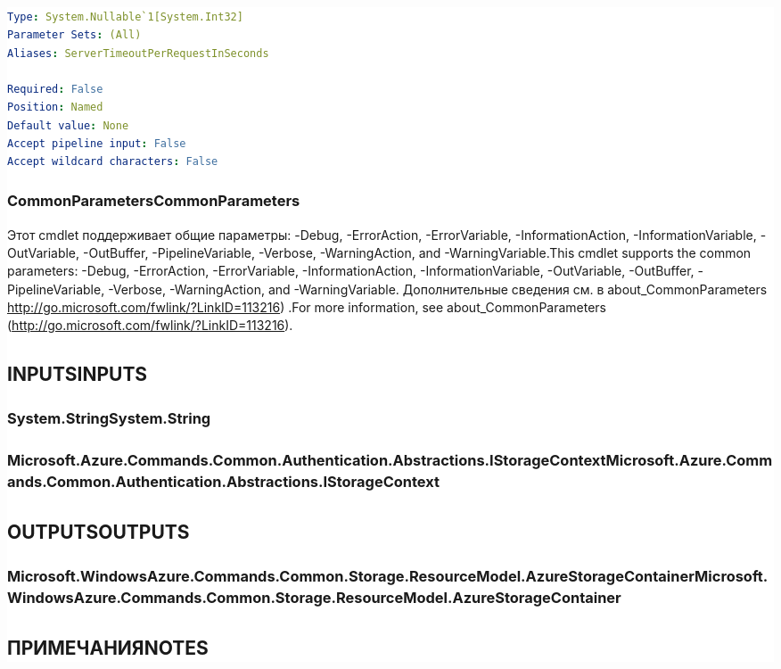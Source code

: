 ```yaml
Type: System.Nullable`1[System.Int32]
Parameter Sets: (All)
Aliases: ServerTimeoutPerRequestInSeconds

Required: False
Position: Named
Default value: None
Accept pipeline input: False
Accept wildcard characters: False
```

### <span data-ttu-id="a4626-155">CommonParameters</span><span class="sxs-lookup"><span data-stu-id="a4626-155">CommonParameters</span></span>
<span data-ttu-id="a4626-156">Этот cmdlet поддерживает общие параметры: -Debug, -ErrorAction, -ErrorVariable, -InformationAction, -InformationVariable, -OutVariable, -OutBuffer, -PipelineVariable, -Verbose, -WarningAction, and -WarningVariable.</span><span class="sxs-lookup"><span data-stu-id="a4626-156">This cmdlet supports the common parameters: -Debug, -ErrorAction, -ErrorVariable, -InformationAction, -InformationVariable, -OutVariable, -OutBuffer, -PipelineVariable, -Verbose, -WarningAction, and -WarningVariable.</span></span> <span data-ttu-id="a4626-157">Дополнительные сведения см. в about_CommonParameters http://go.microsoft.com/fwlink/?LinkID=113216) .</span><span class="sxs-lookup"><span data-stu-id="a4626-157">For more information, see about_CommonParameters (http://go.microsoft.com/fwlink/?LinkID=113216).</span></span>

## <span data-ttu-id="a4626-158">INPUTS</span><span class="sxs-lookup"><span data-stu-id="a4626-158">INPUTS</span></span>

### <span data-ttu-id="a4626-159">System.String</span><span class="sxs-lookup"><span data-stu-id="a4626-159">System.String</span></span>

### <span data-ttu-id="a4626-160">Microsoft.Azure.Commands.Common.Authentication.Abstractions.IStorageContext</span><span class="sxs-lookup"><span data-stu-id="a4626-160">Microsoft.Azure.Commands.Common.Authentication.Abstractions.IStorageContext</span></span>

## <span data-ttu-id="a4626-161">OUTPUTS</span><span class="sxs-lookup"><span data-stu-id="a4626-161">OUTPUTS</span></span>

### <span data-ttu-id="a4626-162">Microsoft.WindowsAzure.Commands.Common.Storage.ResourceModel.AzureStorageContainer</span><span class="sxs-lookup"><span data-stu-id="a4626-162">Microsoft.WindowsAzure.Commands.Common.Storage.ResourceModel.AzureStorageContainer</span></span>

## <span data-ttu-id="a4626-163">ПРИМЕЧАНИЯ</span><span class="sxs-lookup"><span data-stu-id="a4626-163">NOTES</span></span>
